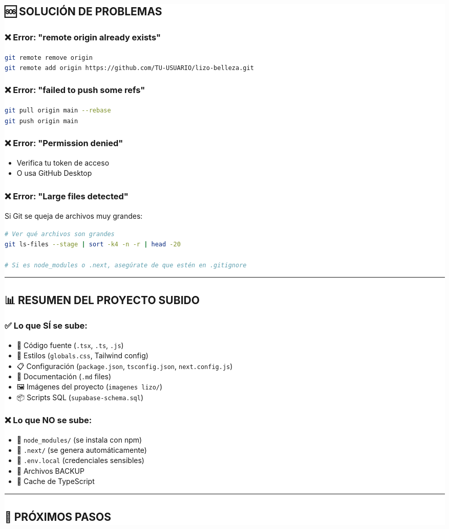 ## 🆘 SOLUCIÓN DE PROBLEMAS

### ❌ Error: "remote origin already exists"
```bash
git remote remove origin
git remote add origin https://github.com/TU-USUARIO/lizo-belleza.git
```

### ❌ Error: "failed to push some refs"
```bash
git pull origin main --rebase
git push origin main
```

### ❌ Error: "Permission denied"
- Verifica tu token de acceso
- O usa GitHub Desktop

### ❌ Error: "Large files detected"
Si Git se queja de archivos muy grandes:
```bash
# Ver qué archivos son grandes
git ls-files --stage | sort -k4 -n -r | head -20

# Si es node_modules o .next, asegúrate de que estén en .gitignore
```

---

## 📊 RESUMEN DEL PROYECTO SUBIDO

### ✅ Lo que SÍ se sube:
- 📄 Código fuente (`.tsx`, `.ts`, `.js`)
- 🎨 Estilos (`globals.css`, Tailwind config)
- 📋 Configuración (`package.json`, `tsconfig.json`, `next.config.js`)
- 📝 Documentación (`.md` files)
- 🖼️ Imágenes del proyecto (`imagenes lizo/`)
- 📦 Scripts SQL (`supabase-schema.sql`)

### ❌ Lo que NO se sube:
- 🚫 `node_modules/` (se instala con npm)
- 🚫 `.next/` (se genera automáticamente)
- 🚫 `.env.local` (credenciales sensibles)
- 🚫 Archivos BACKUP
- 🚫 Cache de TypeScript

---

## 🎯 PRÓXIMOS PASOS
